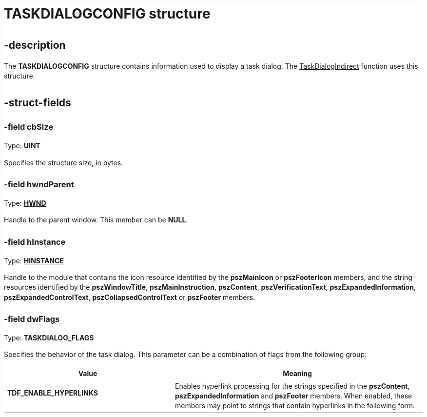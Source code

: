 
# TASKDIALOGCONFIG structure


## -description


The <b>TASKDIALOGCONFIG</b> structure contains information used to display a task dialog. The <a href="https://msdn.microsoft.com/59547418-319d-4672-9b5d-1c2e6aae0655">TaskDialogIndirect</a> function uses this structure.


## -struct-fields




### -field cbSize

Type: <b><a href="https://msdn.microsoft.com/4553cafc-450e-4493-a4d4-cb6e2f274d46">UINT</a></b>

Specifies the structure size, in bytes.


### -field hwndParent

Type: <b><a href="https://msdn.microsoft.com/4553cafc-450e-4493-a4d4-cb6e2f274d46">HWND</a></b>

Handle to the parent window. This member can be <b>NULL</b>.


### -field hInstance

Type: <b><a href="https://msdn.microsoft.com/4553cafc-450e-4493-a4d4-cb6e2f274d46">HINSTANCE</a></b>

Handle to the module that contains the icon resource identified by the <b>pszMainIcon</b> or <b>pszFooterIcon</b> members, and the string resources identified by the <b>pszWindowTitle</b>, <b>pszMainInstruction</b>, <b>pszContent</b>, <b>pszVerificationText</b>, <b>pszExpandedInformation</b>, <b>pszExpandedControlText</b>, <b>pszCollapsedControlText</b> or <b>pszFooter</b> members. 
				


### -field dwFlags

Type: <b>TASKDIALOG_FLAGS</b>

Specifies the behavior of the task dialog. This parameter can be a combination of flags from the following group:

<table>
<tr>
<th>Value</th>
<th>Meaning</th>
</tr>
<tr>
<td width="40%"><a id="TDF_ENABLE_HYPERLINKS"></a><a id="tdf_enable_hyperlinks"></a><dl>
<dt><b>TDF_ENABLE_HYPERLINKS</b></dt>
</dl>
</td>
<td width="60%">
Enables hyperlink processing for the strings specified in the <b>pszContent</b>, <b>pszExpandedInformation</b> and <b>pszFooter</b> members. When enabled, these members may point to strings that contain hyperlinks in the following form:
